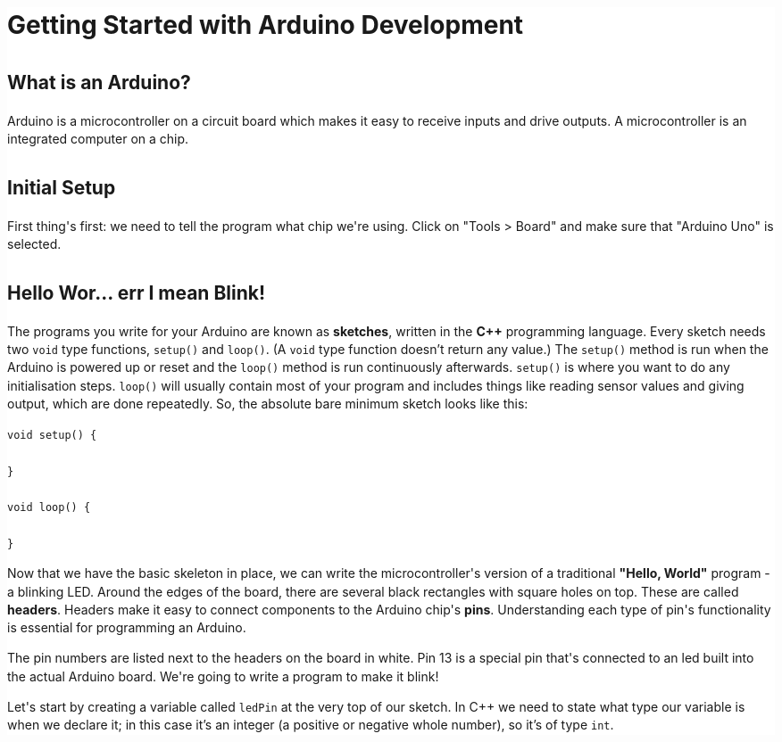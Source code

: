 # Getting Started with Arduino Development

## What is an Arduino?
Arduino is a microcontroller on a circuit board which makes it easy to receive inputs and drive outputs. 
A microcontroller is an integrated computer on a chip.

## Initial Setup

First thing's first: we need to tell the program what chip we're using. Click on "Tools > Board" and make
sure that "Arduino Uno" is selected.

## Hello Wor... err I mean Blink!

The programs you write for your Arduino are known as **sketches**, written in the **C++** programming language.
Every sketch needs two `void` type functions, `setup()` and `loop()`. (A `void` type function doesn’t return any 
value.)
The `setup()` method is run when the Arduino is powered up or reset and the `loop()` method is run continuously 
afterwards. `setup()` is where you want to do any initialisation steps. `loop()` will usually contain most
of your program and includes things like reading sensor values and giving output, which are done repeatedly.
So, the absolute bare minimum sketch looks like this:

```
void setup() {

}

void loop() {

}
```

Now that we have the basic skeleton in place, we can write the microcontroller's version of a traditional
**"Hello, World"** program - a blinking LED. 
Around the edges of the board, there are several black rectangles with square holes on top. 
These are called **headers**. Headers make it easy to connect components to the Arduino chip's **pins**.
Understanding each type of pin's functionality is essential for programming an Arduino.

The pin numbers are listed next to the headers on the board in white. Pin 13 is a special pin that's connected
to an led built into the actual Arduino board. We're going to write a program to make it blink!

Let's start by creating a variable called `ledPin` at the very top of our sketch. In C++ we need to state what 
type our variable is when we declare it; in this case it’s an integer (a positive or negative whole number), so 
it’s of type `int`.
